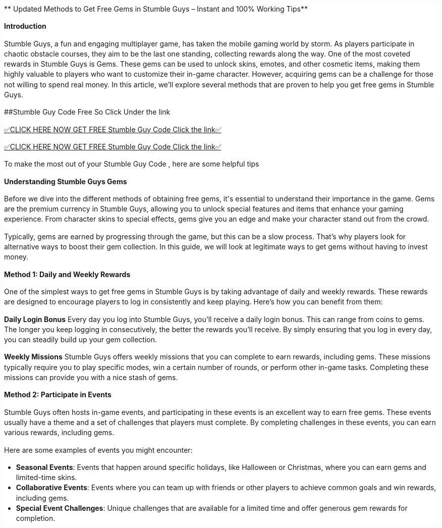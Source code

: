 ** Updated Methods to Get Free Gems in Stumble Guys – Instant and 100% Working Tips**

**Introduction**

Stumble Guys, a fun and engaging multiplayer game, has taken the mobile gaming world by storm. As players participate in chaotic obstacle courses, they aim to be the last one standing, collecting rewards along the way. One of the most coveted rewards in Stumble Guys is Gems. These gems can be used to unlock skins, emotes, and other cosmetic items, making them highly valuable to players who want to customize their in-game character. However, acquiring gems can be a challenge for those not willing to spend real money. In this article, we’ll explore several methods that are proven to help you get free gems in Stumble Guys.

##Stumble Guy Code Free So Click Under the link

[✅CLICK HERE NOW GET FREE Stumble Guy Code Click the link✅](https://dmfarid.com/stumbleguys/)

[✅CLICK HERE NOW GET FREE Stumble Guy Code Click the link✅](https://dmfarid.com/stumbleguys/)

To make the most out of your Stumble Guy Code ,
here are some helpful tips

**Understanding Stumble Guys Gems**

Before we dive into the different methods of obtaining free gems, it's essential to understand their importance in the game. Gems are the premium currency in Stumble Guys, allowing you to unlock special features and items that enhance your gaming experience. From character skins to special effects, gems give you an edge and make your character stand out from the crowd.

Typically, gems are earned by progressing through the game, but this can be a slow process. That’s why players look for alternative ways to boost their gem collection. In this guide, we will look at legitimate ways to get gems without having to invest money.

**Method 1: Daily and Weekly Rewards**

One of the simplest ways to get free gems in Stumble Guys is by taking advantage of daily and weekly rewards. These rewards are designed to encourage players to log in consistently and keep playing. Here’s how you can benefit from them:

**Daily Login Bonus**
Every day you log into Stumble Guys, you’ll receive a daily login bonus. This can range from coins to gems. The longer you keep logging in consecutively, the better the rewards you’ll receive. By simply ensuring that you log in every day, you can steadily build up your gem collection.

**Weekly Missions**
Stumble Guys offers weekly missions that you can complete to earn rewards, including gems. These missions typically require you to play specific modes, win a certain number of rounds, or perform other in-game tasks. Completing these missions can provide you with a nice stash of gems.

**Method 2: Participate in Events**

Stumble Guys often hosts in-game events, and participating in these events is an excellent way to earn free gems. These events usually have a theme and a set of challenges that players must complete. By completing challenges in these events, you can earn various rewards, including gems.

Here are some examples of events you might encounter:

- **Seasonal Events**: Events that happen around specific holidays, like Halloween or Christmas, where you can earn gems and limited-time skins.
- **Collaborative Events**: Events where you can team up with friends or other players to achieve common goals and win rewards, including gems.
- **Special Event Challenges**: Unique challenges that are available for a limited time and offer generous gem rewards for completion.
